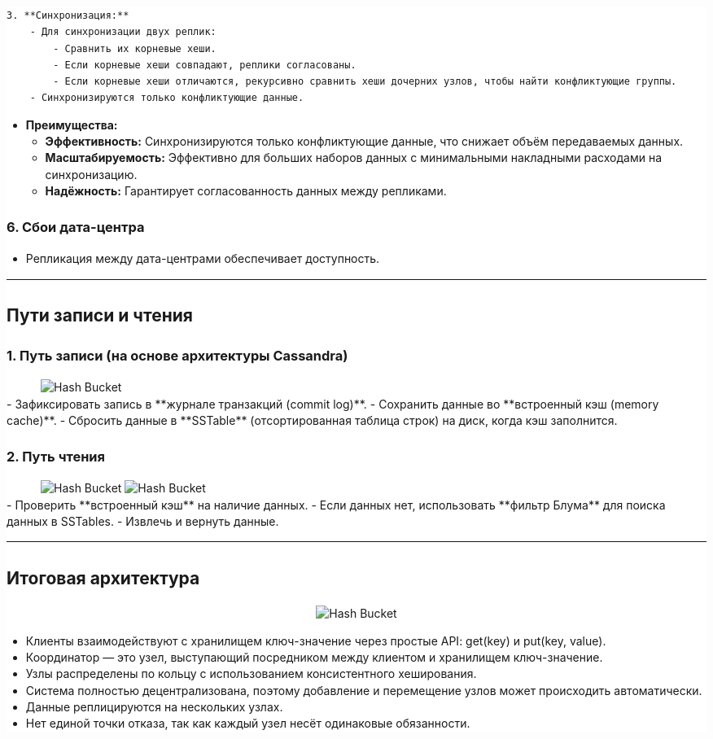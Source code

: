     3. **Синхронизация:**
        - Для синхронизации двух реплик:
            - Сравнить их корневые хеши.
            - Если корневые хеши совпадают, реплики согласованы.
            - Если корневые хеши отличаются, рекурсивно сравнить хеши дочерних узлов, чтобы найти конфликтующие группы.
        - Синхронизируются только конфликтующие данные.


- **Преимущества:**
    - **Эффективность:** Синхронизируются только конфликтующие данные, что снижает объём передаваемых данных.
    - **Масштабируемость:** Эффективно для больших наборов данных с минимальными накладными расходами на синхронизацию.
    - **Надёжность:** Гарантирует согласованность данных между репликами.


### 6. Сбои дата-центра
- Репликация между дата-центрами обеспечивает доступность.

---

## Пути записи и чтения
### 1. Путь записи (на основе архитектуры Cassandra)
<div style="margin-left:3rem">
  <img src="./images/write-path.png" alt="Hash Bucket" width="500">
</div>
- Зафиксировать запись в **журнале транзакций (commit log)**.
- Сохранить данные во **встроенный кэш (memory cache)**.
- Сбросить данные в **SSTable** (отсортированная таблица строк) на диск, когда кэш заполнится.

### 2. Путь чтения
<div style="margin-left:3rem">
  <img src="./images/read-path.png" alt="Hash Bucket" width="500">
  <img src="./images/read-path-without-cache.png" alt="Hash Bucket" width="500">
</div>
- Проверить **встроенный кэш** на наличие данных.
- Если данных нет, использовать **фильтр Блума** для поиска данных в SSTables.
- Извлечь и вернуть данные.

---

## Итоговая архитектура
<p align="center">
  <img src="./images/final-architecture.png" alt="Hash Bucket" width="500">
</p>

- Клиенты взаимодействуют с хранилищем ключ-значение через простые API: get(key) и put(key, value).
- Координатор — это узел, выступающий посредником между клиентом и хранилищем ключ-значение.
- Узлы распределены по кольцу с использованием консистентного хеширования.
- Система полностью децентрализована, поэтому добавление и перемещение узлов может происходить автоматически.
- Данные реплицируются на нескольких узлах.
- Нет единой точки отказа, так как каждый узел несёт одинаковые обязанности.


